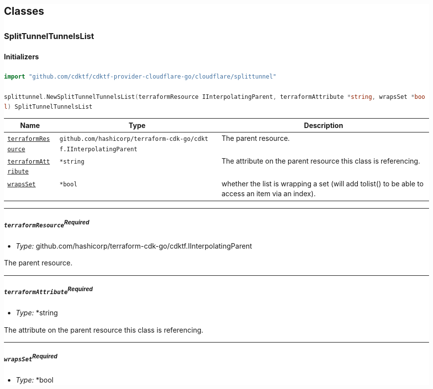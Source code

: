 
## Classes <a name="Classes" id="Classes"></a>

### SplitTunnelTunnelsList <a name="SplitTunnelTunnelsList" id="@cdktf/provider-cloudflare.splitTunnel.SplitTunnelTunnelsList"></a>

#### Initializers <a name="Initializers" id="@cdktf/provider-cloudflare.splitTunnel.SplitTunnelTunnelsList.Initializer"></a>

```go
import "github.com/cdktf/cdktf-provider-cloudflare-go/cloudflare/splittunnel"

splittunnel.NewSplitTunnelTunnelsList(terraformResource IInterpolatingParent, terraformAttribute *string, wrapsSet *bool) SplitTunnelTunnelsList
```

| **Name** | **Type** | **Description** |
| --- | --- | --- |
| <code><a href="#@cdktf/provider-cloudflare.splitTunnel.SplitTunnelTunnelsList.Initializer.parameter.terraformResource">terraformResource</a></code> | <code>github.com/hashicorp/terraform-cdk-go/cdktf.IInterpolatingParent</code> | The parent resource. |
| <code><a href="#@cdktf/provider-cloudflare.splitTunnel.SplitTunnelTunnelsList.Initializer.parameter.terraformAttribute">terraformAttribute</a></code> | <code>*string</code> | The attribute on the parent resource this class is referencing. |
| <code><a href="#@cdktf/provider-cloudflare.splitTunnel.SplitTunnelTunnelsList.Initializer.parameter.wrapsSet">wrapsSet</a></code> | <code>*bool</code> | whether the list is wrapping a set (will add tolist() to be able to access an item via an index). |

---

##### `terraformResource`<sup>Required</sup> <a name="terraformResource" id="@cdktf/provider-cloudflare.splitTunnel.SplitTunnelTunnelsList.Initializer.parameter.terraformResource"></a>

- *Type:* github.com/hashicorp/terraform-cdk-go/cdktf.IInterpolatingParent

The parent resource.

---

##### `terraformAttribute`<sup>Required</sup> <a name="terraformAttribute" id="@cdktf/provider-cloudflare.splitTunnel.SplitTunnelTunnelsList.Initializer.parameter.terraformAttribute"></a>

- *Type:* *string

The attribute on the parent resource this class is referencing.

---

##### `wrapsSet`<sup>Required</sup> <a name="wrapsSet" id="@cdktf/provider-cloudflare.splitTunnel.SplitTunnelTunnelsList.Initializer.parameter.wrapsSet"></a>

- *Type:* *bool
